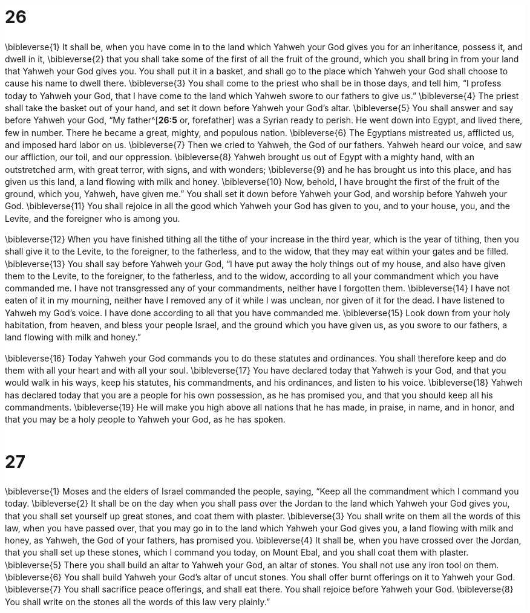 # 26 
\bibleverse{1} It shall be, when you have come in to the land which Yahweh your God gives you for an inheritance, possess it, and dwell in it, \bibleverse{2} that you shall take some of the first of all the fruit of the ground, which you shall bring in from your land that Yahweh your God gives you. You shall put it in a basket, and shall go to the place which Yahweh your God shall choose to cause his name to dwell there. \bibleverse{3} You shall come to the priest who shall be in those days, and tell him, “I profess today to Yahweh your God, that I have come to the land which Yahweh swore to our fathers to give us.” \bibleverse{4} The priest shall take the basket out of your hand, and set it down before Yahweh your God’s altar. \bibleverse{5} You shall answer and say before Yahweh your God, “My father^[**26:5** or, forefather] was a Syrian ready to perish. He went down into Egypt, and lived there, few in number. There he became a great, mighty, and populous nation. \bibleverse{6} The Egyptians mistreated us, afflicted us, and imposed hard labor on us. \bibleverse{7} Then we cried to Yahweh, the God of our fathers. Yahweh heard our voice, and saw our affliction, our toil, and our oppression. \bibleverse{8} Yahweh brought us out of Egypt with a mighty hand, with an outstretched arm, with great terror, with signs, and with wonders; \bibleverse{9} and he has brought us into this place, and has given us this land, a land flowing with milk and honey. \bibleverse{10} Now, behold, I have brought the first of the fruit of the ground, which you, Yahweh, have given me.” You shall set it down before Yahweh your God, and worship before Yahweh your God. \bibleverse{11} You shall rejoice in all the good which Yahweh your God has given to you, and to your house, you, and the Levite, and the foreigner who is among you. 


\bibleverse{12} When you have finished tithing all the tithe of your increase in the third year, which is the year of tithing, then you shall give it to the Levite, to the foreigner, to the fatherless, and to the widow, that they may eat within your gates and be filled. \bibleverse{13} You shall say before Yahweh your God, “I have put away the holy things out of my house, and also have given them to the Levite, to the foreigner, to the fatherless, and to the widow, according to all your commandment which you have commanded me. I have not transgressed any of your commandments, neither have I forgotten them. \bibleverse{14} I have not eaten of it in my mourning, neither have I removed any of it while I was unclean, nor given of it for the dead. I have listened to Yahweh my God’s voice. I have done according to all that you have commanded me. \bibleverse{15} Look down from your holy habitation, from heaven, and bless your people Israel, and the ground which you have given us, as you swore to our fathers, a land flowing with milk and honey.” 

\bibleverse{16} Today Yahweh your God commands you to do these statutes and ordinances. You shall therefore keep and do them with all your heart and with all your soul. \bibleverse{17} You have declared today that Yahweh is your God, and that you would walk in his ways, keep his statutes, his commandments, and his ordinances, and listen to his voice. \bibleverse{18} Yahweh has declared today that you are a people for his own possession, as he has promised you, and that you should keep all his commandments. \bibleverse{19} He will make you high above all nations that he has made, in praise, in name, and in honor, and that you may be a holy people to Yahweh your God, as he has spoken. 

# 27 
\bibleverse{1} Moses and the elders of Israel commanded the people, saying, “Keep all the commandment which I command you today. \bibleverse{2} It shall be on the day when you shall pass over the Jordan to the land which Yahweh your God gives you, that you shall set yourself up great stones, and coat them with plaster. \bibleverse{3} You shall write on them all the words of this law, when you have passed over, that you may go in to the land which Yahweh your God gives you, a land flowing with milk and honey, as Yahweh, the God of your fathers, has promised you. \bibleverse{4} It shall be, when you have crossed over the Jordan, that you shall set up these stones, which I command you today, on Mount Ebal, and you shall coat them with plaster. \bibleverse{5} There you shall build an altar to Yahweh your God, an altar of stones. You shall not use any iron tool on them. \bibleverse{6} You shall build Yahweh your God’s altar of uncut stones. You shall offer burnt offerings on it to Yahweh your God. \bibleverse{7} You shall sacrifice peace offerings, and shall eat there. You shall rejoice before Yahweh your God. \bibleverse{8} You shall write on the stones all the words of this law very plainly.” 
